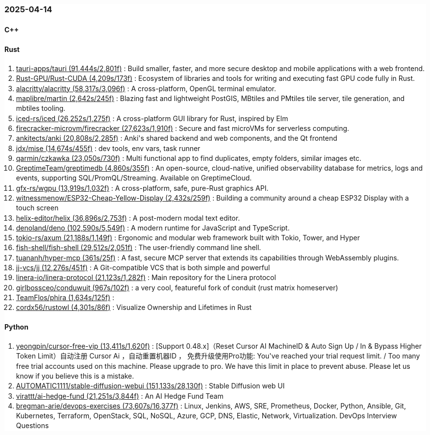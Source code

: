 ### 2025-04-14

#### C++

#### Rust
1. [tauri-apps/tauri (91,444s/2,801f)](https://github.com/tauri-apps/tauri) : Build smaller, faster, and more secure desktop and mobile applications with a web frontend.
2. [Rust-GPU/Rust-CUDA (4,209s/173f)](https://github.com/Rust-GPU/Rust-CUDA) : Ecosystem of libraries and tools for writing and executing fast GPU code fully in Rust.
3. [alacritty/alacritty (58,317s/3,096f)](https://github.com/alacritty/alacritty) : A cross-platform, OpenGL terminal emulator.
4. [maplibre/martin (2,642s/245f)](https://github.com/maplibre/martin) : Blazing fast and lightweight PostGIS, MBtiles and PMtiles tile server, tile generation, and mbtiles tooling.
5. [iced-rs/iced (26,252s/1,275f)](https://github.com/iced-rs/iced) : A cross-platform GUI library for Rust, inspired by Elm
6. [firecracker-microvm/firecracker (27,623s/1,910f)](https://github.com/firecracker-microvm/firecracker) : Secure and fast microVMs for serverless computing.
7. [ankitects/anki (20,808s/2,285f)](https://github.com/ankitects/anki) : Anki's shared backend and web components, and the Qt frontend
8. [jdx/mise (14,674s/455f)](https://github.com/jdx/mise) : dev tools, env vars, task runner
9. [qarmin/czkawka (23,050s/730f)](https://github.com/qarmin/czkawka) : Multi functional app to find duplicates, empty folders, similar images etc.
10. [GreptimeTeam/greptimedb (4,860s/355f)](https://github.com/GreptimeTeam/greptimedb) : An open-source, cloud-native, unified observability database for metrics, logs and events, supporting SQL/PromQL/Streaming. Available on GreptimeCloud.
11. [gfx-rs/wgpu (13,919s/1,032f)](https://github.com/gfx-rs/wgpu) : A cross-platform, safe, pure-Rust graphics API.
12. [witnessmenow/ESP32-Cheap-Yellow-Display (2,432s/259f)](https://github.com/witnessmenow/ESP32-Cheap-Yellow-Display) : Building a community around a cheap ESP32 Display with a touch screen
13. [helix-editor/helix (36,896s/2,753f)](https://github.com/helix-editor/helix) : A post-modern modal text editor.
14. [denoland/deno (102,590s/5,549f)](https://github.com/denoland/deno) : A modern runtime for JavaScript and TypeScript.
15. [tokio-rs/axum (21,188s/1,149f)](https://github.com/tokio-rs/axum) : Ergonomic and modular web framework built with Tokio, Tower, and Hyper
16. [fish-shell/fish-shell (29,512s/2,051f)](https://github.com/fish-shell/fish-shell) : The user-friendly command line shell.
17. [tuananh/hyper-mcp (361s/25f)](https://github.com/tuananh/hyper-mcp) : A fast, secure MCP server that extends its capabilities through WebAssembly plugins.
18. [jj-vcs/jj (12,276s/451f)](https://github.com/jj-vcs/jj) : A Git-compatible VCS that is both simple and powerful
19. [linera-io/linera-protocol (21,123s/1,282f)](https://github.com/linera-io/linera-protocol) : Main repository for the Linera protocol
20. [girlbossceo/conduwuit (967s/102f)](https://github.com/girlbossceo/conduwuit) : a very cool, featureful fork of conduit (rust matrix homeserver)
21. [TeamFlos/phira (1,634s/125f)](https://github.com/TeamFlos/phira) : 
22. [cordx56/rustowl (4,301s/86f)](https://github.com/cordx56/rustowl) : Visualize Ownership and Lifetimes in Rust

#### Python
1. [yeongpin/cursor-free-vip (13,411s/1,620f)](https://github.com/yeongpin/cursor-free-vip) : [Support 0.48.x]（Reset Cursor AI MachineID & Auto Sign Up / In & Bypass Higher Token Limit）自动注册 Cursor Ai ，自动重置机器ID ， 免费升级使用Pro功能: You've reached your trial request limit. / Too many free trial accounts used on this machine. Please upgrade to pro. We have this limit in place to prevent abuse. Please let us know if you believe this is a mistake.
2. [AUTOMATIC1111/stable-diffusion-webui (151,133s/28,130f)](https://github.com/AUTOMATIC1111/stable-diffusion-webui) : Stable Diffusion web UI
3. [virattt/ai-hedge-fund (21,251s/3,844f)](https://github.com/virattt/ai-hedge-fund) : An AI Hedge Fund Team
4. [bregman-arie/devops-exercises (73,607s/16,377f)](https://github.com/bregman-arie/devops-exercises) : Linux, Jenkins, AWS, SRE, Prometheus, Docker, Python, Ansible, Git, Kubernetes, Terraform, OpenStack, SQL, NoSQL, Azure, GCP, DNS, Elastic, Network, Virtualization. DevOps Interview Questions